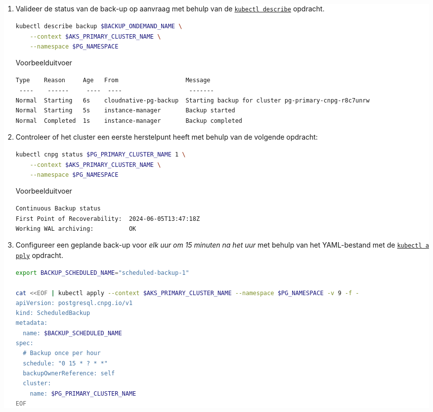1. Valideer de status van de back-up op aanvraag met behulp van de [`kubectl describe`][kubectl-describe] opdracht.

    ```bash
    kubectl describe backup $BACKUP_ONDEMAND_NAME \
        --context $AKS_PRIMARY_CLUSTER_NAME \
        --namespace $PG_NAMESPACE
    ```

    Voorbeelduitvoer

    ```output
    Type    Reason     Age   From                   Message
     ----    ------     ----  ----                   -------
    Normal  Starting   6s    cloudnative-pg-backup  Starting backup for cluster pg-primary-cnpg-r8c7unrw
    Normal  Starting   5s    instance-manager       Backup started
    Normal  Completed  1s    instance-manager       Backup completed
    ```

1. Controleer of het cluster een eerste herstelpunt heeft met behulp van de volgende opdracht:

    ```bash
    kubectl cnpg status $PG_PRIMARY_CLUSTER_NAME 1 \
        --context $AKS_PRIMARY_CLUSTER_NAME \
        --namespace $PG_NAMESPACE
    ```

    Voorbeelduitvoer

    ```output
    Continuous Backup status
    First Point of Recoverability:  2024-06-05T13:47:18Z
    Working WAL archiving:          OK
    ```

1. Configureer een geplande back-up voor *elk uur om 15 minuten na het uur* met behulp van het YAML-bestand met de [`kubectl apply`][kubectl-apply] opdracht.

    ```bash
    export BACKUP_SCHEDULED_NAME="scheduled-backup-1"

    cat <<EOF | kubectl apply --context $AKS_PRIMARY_CLUSTER_NAME --namespace $PG_NAMESPACE -v 9 -f -
    apiVersion: postgresql.cnpg.io/v1
    kind: ScheduledBackup
    metadata:
      name: $BACKUP_SCHEDULED_NAME
    spec:
      # Backup once per hour
      schedule: "0 15 * ? * *"
      backupOwnerReference: self
      cluster:
        name: $PG_PRIMARY_CLUSTER_NAME
    EOF
    ```


[helm-upgrade]: https://helm.sh/docs/helm/helm_upgrade/
[create-infrastructure]: ./create-postgresql-ha.md
[kubectl-create-secret]: https://kubernetes.io/docs/reference/kubectl/generated/kubectl_create/kubectl_create_secret/
[kubectl-get]: https://kubernetes.io/docs/reference/kubectl/generated/kubectl_get/
[kubectl-apply]: https://kubernetes.io/docs/reference/kubectl/generated/kubectl_apply/
[helm-repo-add]: https://helm.sh/docs/helm/helm_repo_add/
[az-aks-show]: /cli/azure/aks#az_aks_show
[az-identity-federated-credential-create]: /cli/azure/identity/federated-credential#az_identity_federated_credential_create
[cluster-crd]: https://cloudnative-pg.io/documentation/1.23/cloudnative-pg.v1/#postgresql-cnpg-io-v1-ClusterSpec
[kubectl-describe]: https://kubernetes.io/docs/reference/kubectl/generated/kubectl_describe/
[az-storage-blob-list]: /cli/azure/storage/blob/#az_storage_blob_list
[az-identity-federated-credential-delete]: /cli/azure/identity/federated-credential#az_identity_federated_credential_delete
[kubectl-delete]: https://kubernetes.io/docs/reference/kubectl/generated/kubectl_delete/
[az-group-delete]: /cli/azure/group#az_group_delete
[what-is-aks]: ./what-is-aks.md